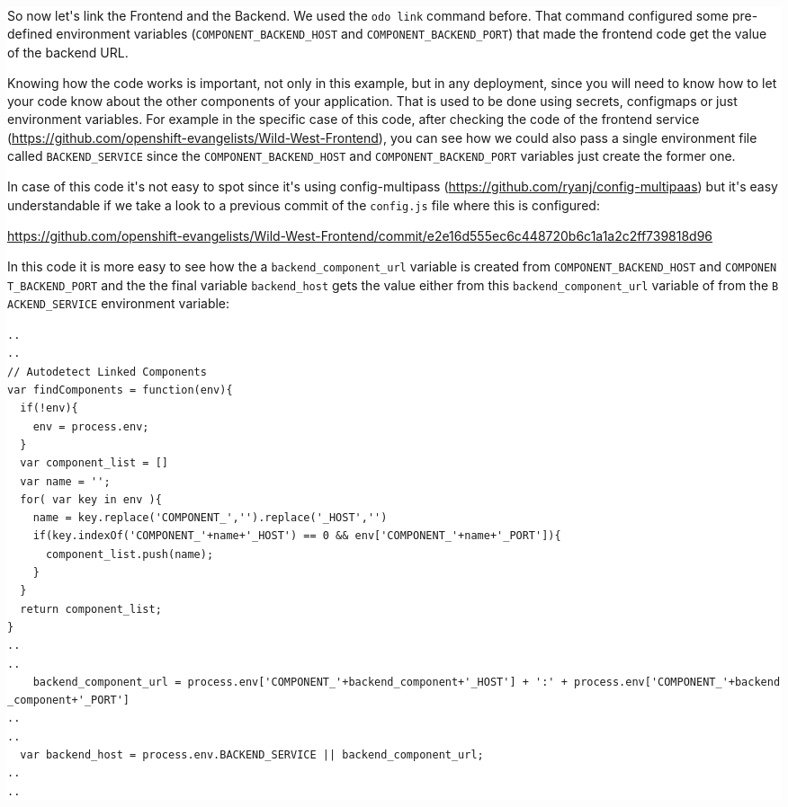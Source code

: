 So now let's link the Frontend and the Backend. We used the `odo link` command before. That command configured some pre-defined environment variables (`COMPONENT_BACKEND_HOST` and `COMPONENT_BACKEND_PORT`) that made the frontend code get the value of the backend URL.

Knowing how the code works is important, not only in this example, but in any deployment, since you will need to know how to let your code know about the other components of your application. That is used to be done using secrets, configmaps or just environment variables. For example in the specific case of this code, after checking the code of the frontend service (https://github.com/openshift-evangelists/Wild-West-Frontend), you can see how we could also pass a single environment file called `BACKEND_SERVICE` since the `COMPONENT_BACKEND_HOST` and `COMPONENT_BACKEND_PORT` variables just create the former one.

In case of this code it's not easy to spot since it's using config-multipass (https://github.com/ryanj/config-multipaas) but it's easy understandable if we take a look to a previous commit of the `config.js` file where this is configured:

https://github.com/openshift-evangelists/Wild-West-Frontend/commit/e2e16d555ec6c448720b6c1a1a2c2ff739818d96


In this code it is more easy to see how the a `backend_component_url` variable is created from `COMPONENT_BACKEND_HOST` and `COMPONENT_BACKEND_PORT` and the the final variable `backend_host` gets the value either from this `backend_component_url` variable of from the `BACKEND_SERVICE` environment variable:


```
..
..
// Autodetect Linked Components
var findComponents = function(env){
  if(!env){
    env = process.env;
  }
  var component_list = []
  var name = '';
  for( var key in env ){
    name = key.replace('COMPONENT_','').replace('_HOST','')
    if(key.indexOf('COMPONENT_'+name+'_HOST') == 0 && env['COMPONENT_'+name+'_PORT']){
      component_list.push(name);
    }
  }
  return component_list;
}
..
..
    backend_component_url = process.env['COMPONENT_'+backend_component+'_HOST'] + ':' + process.env['COMPONENT_'+backend_component+'_PORT']
..
..
  var backend_host = process.env.BACKEND_SERVICE || backend_component_url;
..
..
```
